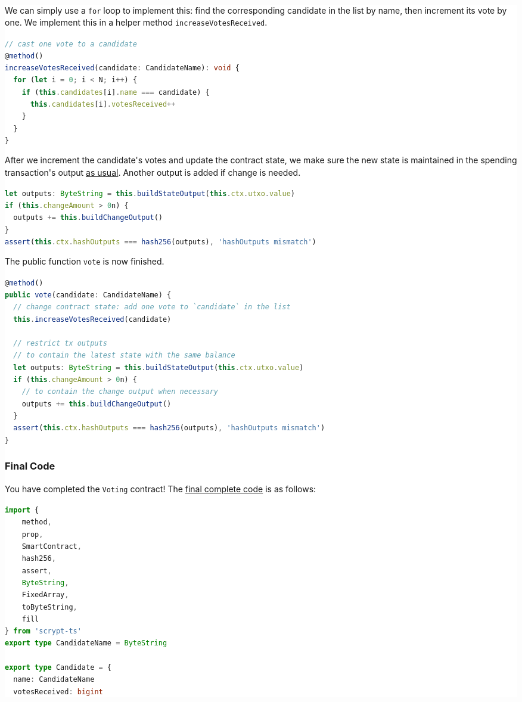 We can simply use a `for` loop to implement this: find the corresponding candidate in the list by name, then increment its vote by one. We implement this in a helper method `increaseVotesReceived`.

```ts
// cast one vote to a candidate
@method()
increaseVotesReceived(candidate: CandidateName): void {
  for (let i = 0; i < N; i++) {
    if (this.candidates[i].name === candidate) {
      this.candidates[i].votesReceived++
    }
  }
}
```

After we increment the candidate's votes and update the contract state, we make sure the new state is maintained in the spending transaction's output [as usual](../how-to-write-a-contract/stateful-contract.md#update-states). Another output is added if change is needed.

```ts
let outputs: ByteString = this.buildStateOutput(this.ctx.utxo.value)
if (this.changeAmount > 0n) {
  outputs += this.buildChangeOutput()
}
assert(this.ctx.hashOutputs === hash256(outputs), 'hashOutputs mismatch')
```

The public function `vote` is now finished.

```ts
@method()
public vote(candidate: CandidateName) {
  // change contract state: add one vote to `candidate` in the list
  this.increaseVotesReceived(candidate)
  
  // restrict tx outputs
  // to contain the latest state with the same balance
  let outputs: ByteString = this.buildStateOutput(this.ctx.utxo.value)
  if (this.changeAmount > 0n) {
    // to contain the change output when necessary
    outputs += this.buildChangeOutput()
  }
  assert(this.ctx.hashOutputs === hash256(outputs), 'hashOutputs mismatch')
}
```

### Final Code

You have completed the `Voting` contract! The [final complete code](https://github.com/sCrypt-Inc/voting/blob/master/src/contracts/voting.ts) is as follows:

```ts
import {
    method,
    prop,
    SmartContract,
    hash256,
    assert,
    ByteString,
    FixedArray,
    toByteString,
    fill
} from 'scrypt-ts'
export type CandidateName = ByteString

export type Candidate = {
  name: CandidateName
  votesReceived: bigint
```